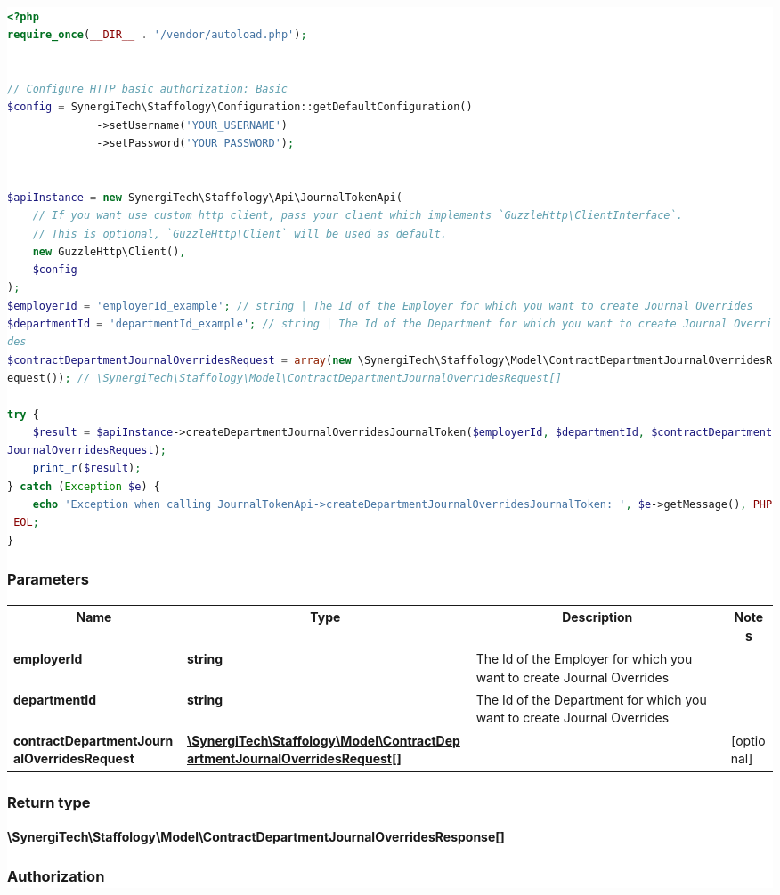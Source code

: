 ```php
<?php
require_once(__DIR__ . '/vendor/autoload.php');


// Configure HTTP basic authorization: Basic
$config = SynergiTech\Staffology\Configuration::getDefaultConfiguration()
              ->setUsername('YOUR_USERNAME')
              ->setPassword('YOUR_PASSWORD');


$apiInstance = new SynergiTech\Staffology\Api\JournalTokenApi(
    // If you want use custom http client, pass your client which implements `GuzzleHttp\ClientInterface`.
    // This is optional, `GuzzleHttp\Client` will be used as default.
    new GuzzleHttp\Client(),
    $config
);
$employerId = 'employerId_example'; // string | The Id of the Employer for which you want to create Journal Overrides
$departmentId = 'departmentId_example'; // string | The Id of the Department for which you want to create Journal Overrides
$contractDepartmentJournalOverridesRequest = array(new \SynergiTech\Staffology\Model\ContractDepartmentJournalOverridesRequest()); // \SynergiTech\Staffology\Model\ContractDepartmentJournalOverridesRequest[]

try {
    $result = $apiInstance->createDepartmentJournalOverridesJournalToken($employerId, $departmentId, $contractDepartmentJournalOverridesRequest);
    print_r($result);
} catch (Exception $e) {
    echo 'Exception when calling JournalTokenApi->createDepartmentJournalOverridesJournalToken: ', $e->getMessage(), PHP_EOL;
}
```

### Parameters

| Name | Type | Description  | Notes |
| ------------- | ------------- | ------------- | ------------- |
| **employerId** | **string**| The Id of the Employer for which you want to create Journal Overrides | |
| **departmentId** | **string**| The Id of the Department for which you want to create Journal Overrides | |
| **contractDepartmentJournalOverridesRequest** | [**\SynergiTech\Staffology\Model\ContractDepartmentJournalOverridesRequest[]**](../Model/ContractDepartmentJournalOverridesRequest.md)|  | [optional] |

### Return type

[**\SynergiTech\Staffology\Model\ContractDepartmentJournalOverridesResponse[]**](../Model/ContractDepartmentJournalOverridesResponse.md)

### Authorization
